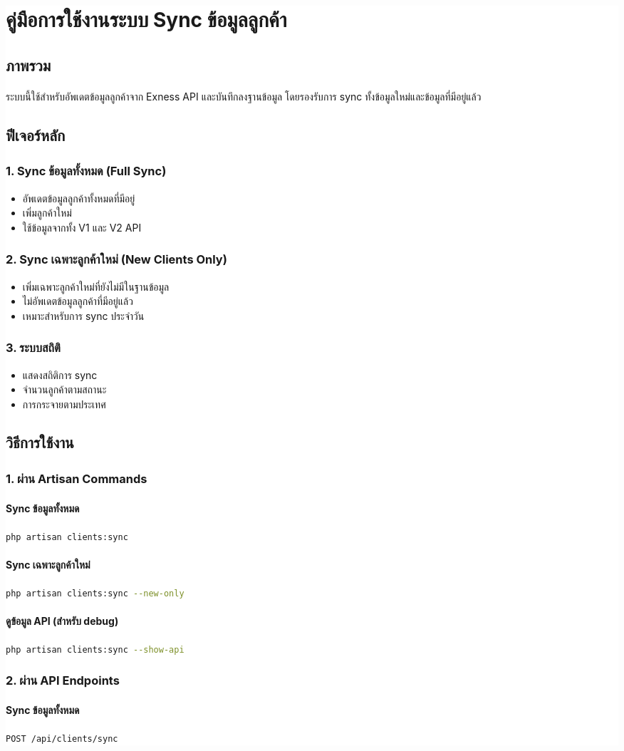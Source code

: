 # คู่มือการใช้งานระบบ Sync ข้อมูลลูกค้า

## ภาพรวม

ระบบนี้ใช้สำหรับอัพเดตข้อมูลลูกค้าจาก Exness API และบันทึกลงฐานข้อมูล โดยรองรับการ sync ทั้งข้อมูลใหม่และข้อมูลที่มีอยู่แล้ว

## ฟีเจอร์หลัก

### 1. Sync ข้อมูลทั้งหมด (Full Sync)
- อัพเดตข้อมูลลูกค้าทั้งหมดที่มีอยู่
- เพิ่มลูกค้าใหม่
- ใช้ข้อมูลจากทั้ง V1 และ V2 API

### 2. Sync เฉพาะลูกค้าใหม่ (New Clients Only)
- เพิ่มเฉพาะลูกค้าใหม่ที่ยังไม่มีในฐานข้อมูล
- ไม่อัพเดตข้อมูลลูกค้าที่มีอยู่แล้ว
- เหมาะสำหรับการ sync ประจำวัน

### 3. ระบบสถิติ
- แสดงสถิติการ sync
- จำนวนลูกค้าตามสถานะ
- การกระจายตามประเทศ

## วิธีการใช้งาน

### 1. ผ่าน Artisan Commands

#### Sync ข้อมูลทั้งหมด
```bash
php artisan clients:sync
```

#### Sync เฉพาะลูกค้าใหม่
```bash
php artisan clients:sync --new-only 
```

#### ดูข้อมูล API (สำหรับ debug)
```bash
php artisan clients:sync --show-api
```

### 2. ผ่าน API Endpoints

#### Sync ข้อมูลทั้งหมด
```http
POST /api/clients/sync
```
